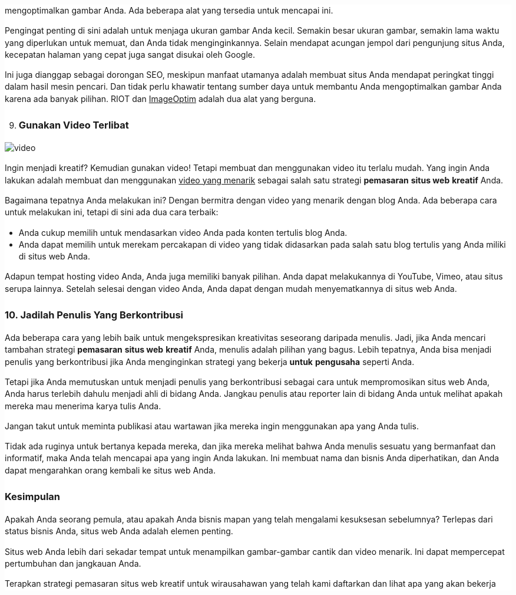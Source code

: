 mengoptimalkan gambar Anda.</span></span></span> <span class="notranslate"> <span><span>Ada beberapa alat yang tersedia untuk mencapai ini.</span></span></span> </p><p> <span class="notranslate"> <span><span>Pengingat penting di sini adalah untuk menjaga ukuran gambar Anda kecil.</span></span></span> <span class="notranslate"> <span><span>Semakin besar ukuran gambar, semakin lama waktu yang diperlukan untuk memuat, dan Anda tidak menginginkannya.</span></span></span> <span class="notranslate"> <span><span>Selain mendapat acungan jempol dari pengunjung situs Anda, kecepatan halaman yang cepat juga sangat disukai oleh Google.</span></span></span> </p><p> <span class="notranslate"> <span><span>Ini juga dianggap sebagai dorongan SEO, meskipun manfaat utamanya adalah membuat situs Anda mendapat peringkat tinggi dalam hasil mesin pencari.</span></span></span> <span class="notranslate"> <span><span>Dan tidak perlu khawatir tentang sumber daya untuk membantu Anda mengoptimalkan gambar Anda karena ada banyak pilihan.</span></span></span> <span class="notranslate"> <span><span>RIOT dan <a href="https://imageoptim.com/" target="_blank" rel="noopener noreferer nofollow">ImageOptim</a> adalah dua alat yang berguna.</span></span></span> </p><ol start="9"><li><h3>Gunakan Video Terlibat</h3></li></ol><p> <span><img class="d-block" src="https://imgcdn.000webhostapp.com/https/www.lyfemarketing.com/211b9f4610a976142cc5da97265d0fa5.png" alt="video" width="auto" height="auto" srcset="https://imgcdn.000webhostapp.com/https/www.lyfemarketing.com/211b9f4610a976142cc5da97265d0fa5.png 545w, https://imgcdn.000webhostapp.com/https/www.lyfemarketing.com/acfa126ec6782e1c562dd81a98127506.png 300w, https://imgcdn.000webhostapp.com/https/www.lyfemarketing.com/97fa10b42f89c158eaf59475f1ce75c0.png 440w" max-width="100%" title="10 Strategi Pemasaran Situs Web Kreatif Untuk Pengusaha"></span> </p><p> <span class="notranslate"> <span><span>Ingin menjadi kreatif?</span></span></span> <span class="notranslate"> <span><span>Kemudian gunakan video!</span></span></span> <span class="notranslate"> <span><span>Tetapi membuat dan menggunakan video itu terlalu mudah.</span></span></span> <span class="notranslate"> <span><span>Yang ingin Anda lakukan adalah membuat dan menggunakan <a href="https://www.lyfemarketing.com/blog/video-content-marketing/" rel="noopener noreferer nofollow">video yang menarik</a> sebagai salah satu strategi <b>pemasaran</b> <b>situs web</b> <b>kreatif</b> Anda.</span></span></span> </p><p> <span class="notranslate"> <span><span>Bagaimana tepatnya Anda melakukan ini?</span></span></span> <span class="notranslate"> <span><span>Dengan bermitra dengan video yang menarik dengan blog Anda.</span></span></span> <span class="notranslate"> <span><span>Ada beberapa cara untuk melakukan ini, tetapi di sini ada dua cara terbaik:</span></span></span> </p><ul><li> <span class="notranslate"> <span>Anda cukup memilih untuk mendasarkan video Anda pada konten tertulis blog Anda.</span></span> </li><li> <span class="notranslate"> <span>Anda dapat memilih untuk merekam percakapan di video yang tidak didasarkan pada salah satu blog tertulis yang Anda miliki di situs web Anda.</span></span> </li></ul><p> <span class="notranslate"> <span><span>Adapun tempat hosting video Anda, Anda juga memiliki banyak pilihan.</span></span></span> <span class="notranslate"> <span><span>Anda dapat melakukannya di YouTube, Vimeo, atau situs serupa lainnya.</span></span></span> <span class="notranslate"> <span><span>Setelah selesai dengan video Anda, Anda dapat dengan mudah menyematkannya di situs web Anda.</span></span></span> </p><h3>10. Jadilah Penulis Yang Berkontribusi</h3><p> <span class="notranslate"> <span><span>Ada beberapa cara yang lebih baik untuk mengekspresikan kreativitas seseorang daripada menulis.</span></span></span> <span class="notranslate"> <span><span>Jadi, jika Anda mencari tambahan strategi <b>pemasaran</b> <b>situs web</b> <b>kreatif</b> Anda, menulis adalah pilihan yang bagus.</span></span></span> <span class="notranslate"> <span><span>Lebih tepatnya, Anda bisa menjadi penulis yang berkontribusi jika Anda menginginkan strategi yang bekerja <b>untuk</b> <b>pengusaha</b> seperti Anda.</span></span></span> </p><p> <span class="notranslate"> <span><span>Tetapi jika Anda memutuskan untuk menjadi penulis yang berkontribusi sebagai cara untuk mempromosikan situs web Anda, Anda harus terlebih dahulu menjadi ahli di bidang Anda.</span></span></span> <span class="notranslate"> <span><span>Jangkau penulis atau reporter lain di bidang Anda untuk melihat apakah mereka mau menerima karya tulis Anda.</span></span></span> </p><p> <span class="notranslate"> <span>Jangan takut untuk meminta publikasi atau wartawan jika mereka ingin menggunakan apa yang Anda tulis.</span></span> </p><p> <span class="notranslate"> <span><span>Tidak ada ruginya untuk bertanya kepada mereka, dan jika mereka melihat bahwa Anda menulis sesuatu yang bermanfaat dan informatif, maka Anda telah mencapai apa yang ingin Anda lakukan.</span></span></span> <span class="notranslate"> <span>Ini membuat nama dan bisnis Anda diperhatikan, dan Anda dapat mengarahkan orang kembali ke situs web Anda.</span></span> </p><h3>Kesimpulan</h3><p> <span class="notranslate"> <span>Apakah Anda seorang pemula, atau apakah Anda bisnis mapan yang telah mengalami kesuksesan sebelumnya?</span></span> <span class="notranslate"> <span>Terlepas dari status bisnis Anda, situs web Anda adalah elemen penting.</span></span> </p><p> <span class="notranslate"> <span>Situs web Anda lebih dari sekadar tempat untuk menampilkan gambar-gambar cantik dan video menarik.</span></span> <span class="notranslate"> <span>Ini dapat mempercepat pertumbuhan dan jangkauan Anda.</span></span> </p><p> <span class="notranslate"> <span>Terapkan strategi pemasaran situs web kreatif untuk wirausahawan yang telah kami daftarkan dan lihat apa yang akan bekerja